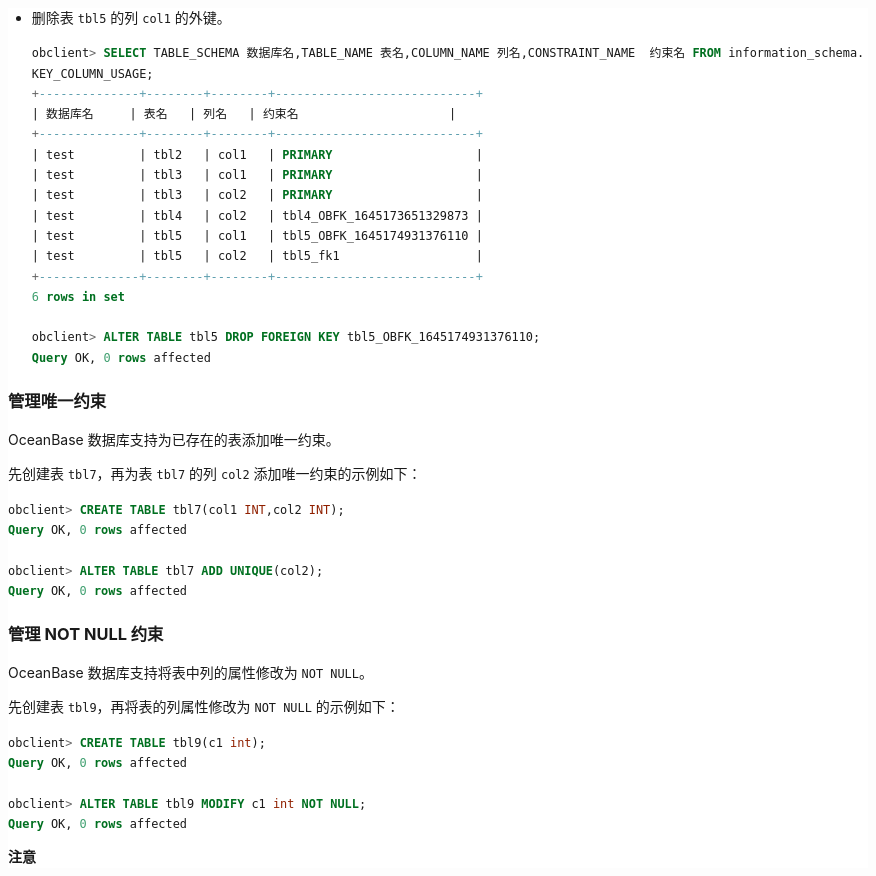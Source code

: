   

* 删除表 `tbl5` 的列 `col1` 的外键。

  ```sql
  obclient> SELECT TABLE_SCHEMA 数据库名,TABLE_NAME 表名,COLUMN_NAME 列名,CONSTRAINT_NAME  约束名 FROM information_schema.KEY_COLUMN_USAGE;
  +--------------+--------+--------+----------------------------+
  | 数据库名     | 表名   | 列名   | 约束名                     |
  +--------------+--------+--------+----------------------------+
  | test         | tbl2   | col1   | PRIMARY                    |
  | test         | tbl3   | col1   | PRIMARY                    |
  | test         | tbl3   | col2   | PRIMARY                    |
  | test         | tbl4   | col2   | tbl4_OBFK_1645173651329873 |
  | test         | tbl5   | col1   | tbl5_OBFK_1645174931376110 |
  | test         | tbl5   | col2   | tbl5_fk1                   |
  +--------------+--------+--------+----------------------------+
  6 rows in set
  
  obclient> ALTER TABLE tbl5 DROP FOREIGN KEY tbl5_OBFK_1645174931376110;
  Query OK, 0 rows affected
  ```

  




### 管理唯一约束 

OceanBase 数据库支持为已存在的表添加唯一约束。

先创建表 `tbl7`，再为表 `tbl7` 的列 `col2` 添加唯一约束的示例如下：

```sql
obclient> CREATE TABLE tbl7(col1 INT,col2 INT);
Query OK, 0 rows affected

obclient> ALTER TABLE tbl7 ADD UNIQUE(col2);
Query OK, 0 rows affected
```



### 管理 NOT NULL 约束 

OceanBase 数据库支持将表中列的属性修改为 `NOT NULL`。

先创建表 `tbl9`，再将表的列属性修改为 `NOT NULL` 的示例如下：

```sql
obclient> CREATE TABLE tbl9(c1 int);
Query OK, 0 rows affected

obclient> ALTER TABLE tbl9 MODIFY c1 int NOT NULL;
Query OK, 0 rows affected
```


**注意**
